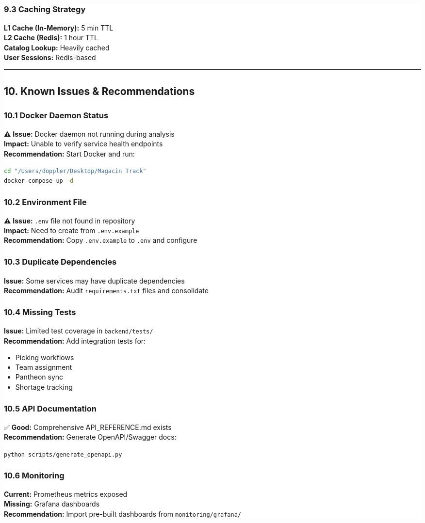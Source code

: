 ### 9.3 Caching Strategy

**L1 Cache (In-Memory):** 5 min TTL  
**L2 Cache (Redis):** 1 hour TTL  
**Catalog Lookup:** Heavily cached  
**User Sessions:** Redis-based

---

## 10. Known Issues & Recommendations

### 10.1 Docker Daemon Status

⚠️ **Issue:** Docker daemon not running during analysis  
**Impact:** Unable to verify service health endpoints  
**Recommendation:** Start Docker and run:
```bash
cd "/Users/doppler/Desktop/Magacin Track"
docker-compose up -d
```

### 10.2 Environment File

⚠️ **Issue:** `.env` file not found in repository  
**Impact:** Need to create from `.env.example`  
**Recommendation:** Copy `.env.example` to `.env` and configure

### 10.3 Duplicate Dependencies

**Issue:** Some services may have duplicate dependencies  
**Recommendation:** Audit `requirements.txt` files and consolidate

### 10.4 Missing Tests

**Issue:** Limited test coverage in `backend/tests/`  
**Recommendation:** Add integration tests for:
- Picking workflows
- Team assignment
- Pantheon sync
- Shortage tracking

### 10.5 API Documentation

✅ **Good:** Comprehensive API_REFERENCE.md exists  
**Recommendation:** Generate OpenAPI/Swagger docs:
```bash
python scripts/generate_openapi.py
```

### 10.6 Monitoring

**Current:** Prometheus metrics exposed  
**Missing:** Grafana dashboards  
**Recommendation:** Import pre-built dashboards from `monitoring/grafana/`
